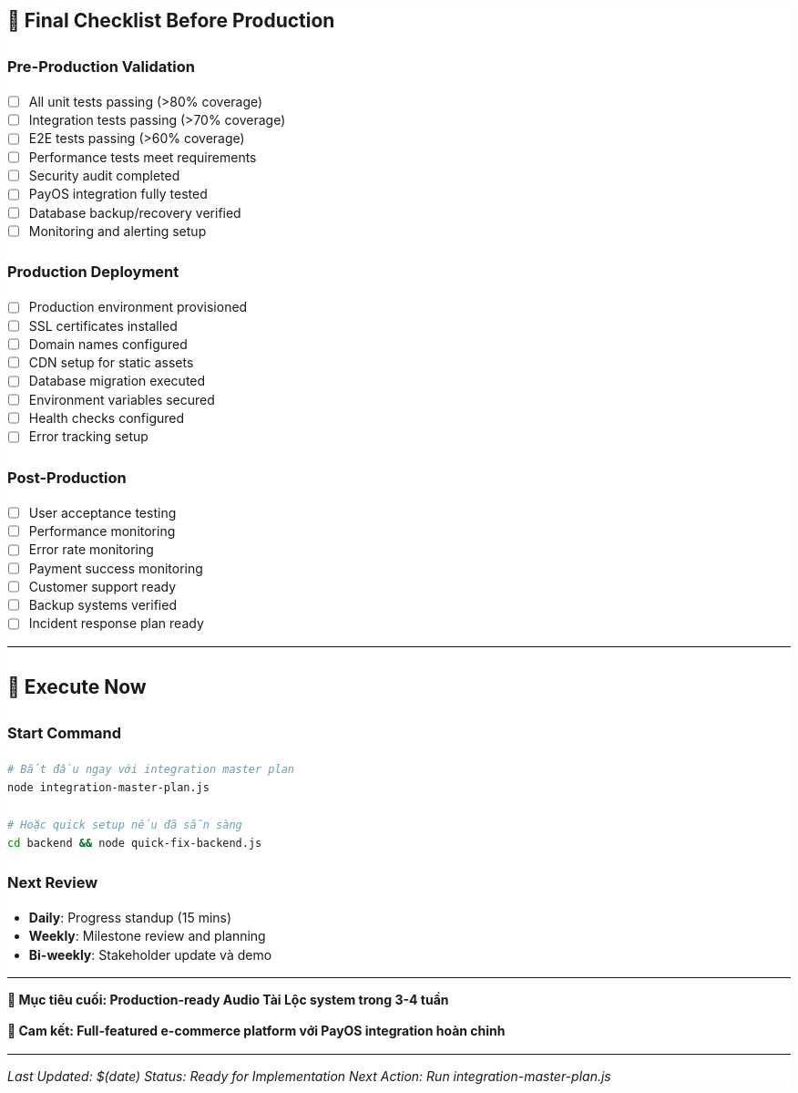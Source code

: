
## 🎯 **Final Checklist Before Production**

### **Pre-Production Validation**
- [ ] All unit tests passing (>80% coverage)
- [ ] Integration tests passing (>70% coverage)
- [ ] E2E tests passing (>60% coverage)
- [ ] Performance tests meet requirements
- [ ] Security audit completed
- [ ] PayOS integration fully tested
- [ ] Database backup/recovery verified
- [ ] Monitoring and alerting setup

### **Production Deployment**
- [ ] Production environment provisioned
- [ ] SSL certificates installed
- [ ] Domain names configured
- [ ] CDN setup for static assets
- [ ] Database migration executed
- [ ] Environment variables secured
- [ ] Health checks configured
- [ ] Error tracking setup

### **Post-Production**
- [ ] User acceptance testing
- [ ] Performance monitoring
- [ ] Error rate monitoring
- [ ] Payment success monitoring
- [ ] Customer support ready
- [ ] Backup systems verified
- [ ] Incident response plan ready

---

## 🚀 **Execute Now**

### **Start Command**
```bash
# Bắt đầu ngay với integration master plan
node integration-master-plan.js

# Hoặc quick setup nếu đã sẵn sàng
cd backend && node quick-fix-backend.js
```

### **Next Review**
- **Daily**: Progress standup (15 mins)
- **Weekly**: Milestone review and planning
- **Bi-weekly**: Stakeholder update và demo

---

**🎯 Mục tiêu cuối: Production-ready Audio Tài Lộc system trong 3-4 tuần**

**💪 Cam kết: Full-featured e-commerce platform với PayOS integration hoàn chỉnh**

---

*Last Updated: $(date)*
*Status: Ready for Implementation*
*Next Action: Run integration-master-plan.js*
